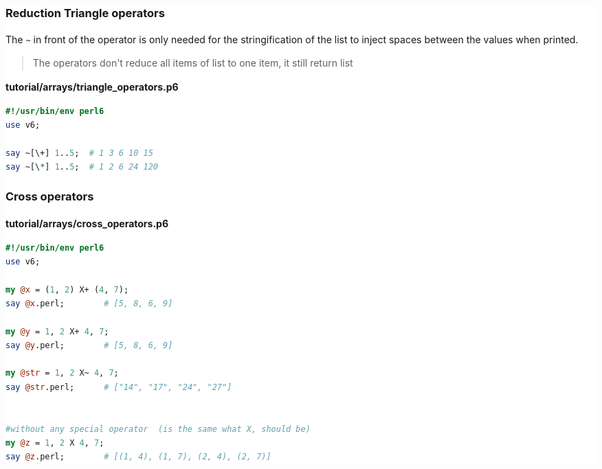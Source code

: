 ### Reduction Triangle operators

The `~` in front of the operator is only needed for the stringification of the list to inject spaces between the values when printed. 

> The operators don't reduce all items of list to one item, it still return list

**tutorial/arrays/triangle_operators.p6**
```perl
#!/usr/bin/env perl6
use v6;

say ~[\+] 1..5;  # 1 3 6 10 15
say ~[\*] 1..5;  # 1 2 6 24 120
```

### Cross operators

**tutorial/arrays/cross_operators.p6**
```perl
#!/usr/bin/env perl6
use v6;

my @x = (1, 2) X+ (4, 7);
say @x.perl;        # [5, 8, 6, 9]

my @y = 1, 2 X+ 4, 7;
say @y.perl;        # [5, 8, 6, 9]

my @str = 1, 2 X~ 4, 7;
say @str.perl;      # ["14", "17", "24", "27"]


#without any special operator  (is the same what X, should be)
my @z = 1, 2 X 4, 7;
say @z.perl;        # [(1, 4), (1, 7), (2, 4), (2, 7)]
```
